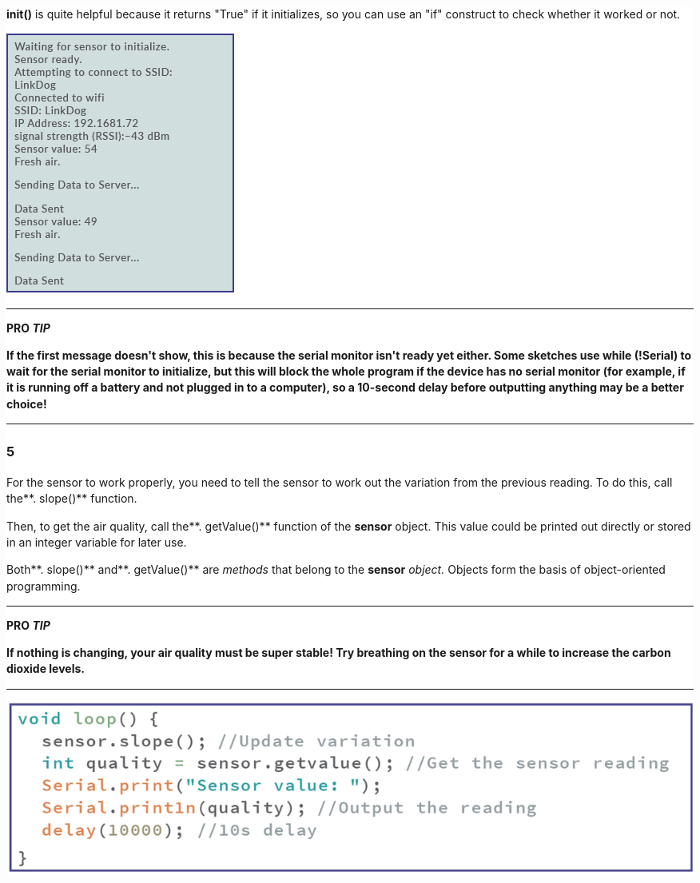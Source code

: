 **init()** is quite helpful because it returns "True" if it initializes, so you can use an "if" construct to check whether it worked or not.

![039_02](/images/039_02.png)

___

**PRO _TIP_**

**If the first message doesn't show, this is because the serial monitor isn't ready yet either. Some sketches use while (!Serial) to wait for the serial monitor to initialize, but this will block the whole program if the device has no serial monitor (for example, if it is running off a battery and not plugged in to a computer), so a 10-second delay before outputting anything may be a better choice!**
____

### 5

For the sensor to work properly, you need to tell the sensor to work out the variation from the previous reading. To do this, call the**. slope()** function.

Then, to get the air quality, call the**. getValue()** function of the **sensor** object. This value could be printed out directly or stored in an integer variable for later use.

Both**. slope()** and**. getValue()** are _methods_ that belong to the **sensor** _object._ Objects form the basis of object-oriented programming.

___

**PRO _TIP_**

**If nothing is changing, your air quality must be super stable! Try breathing on the sensor for a while to increase the carbon dioxide levels.**
____

![040_01](/images/040_01.png)
